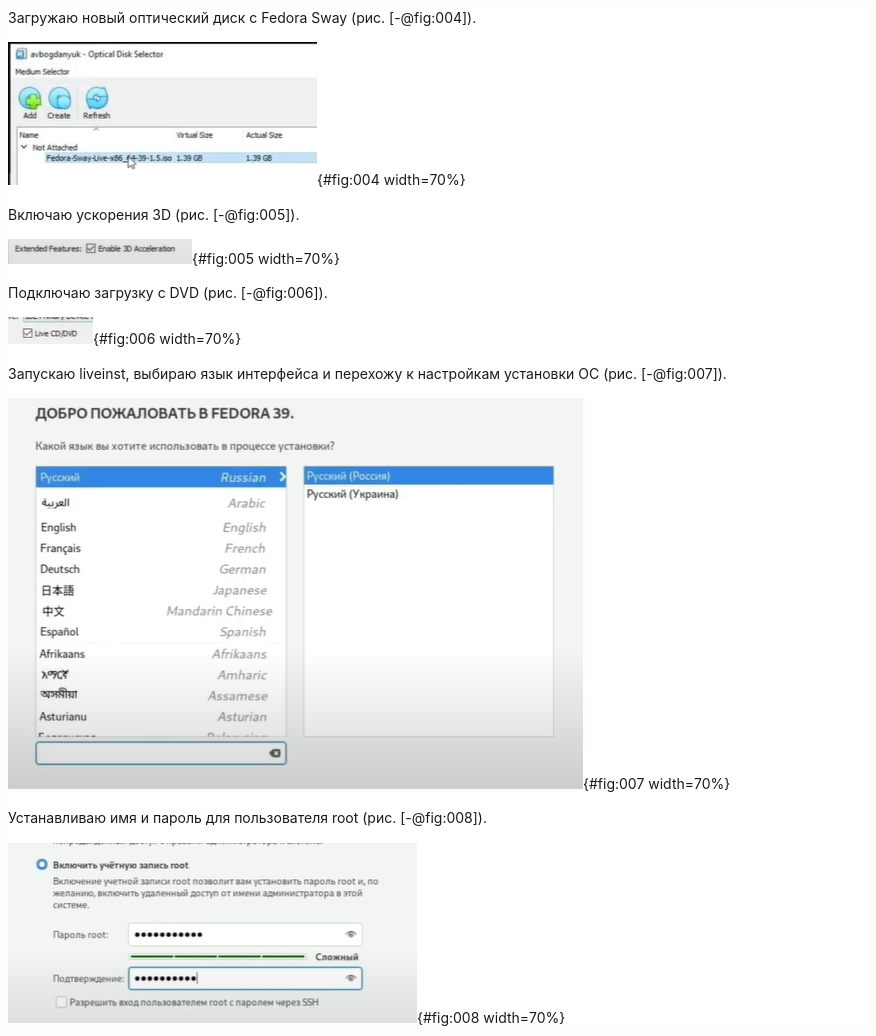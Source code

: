 Загружаю новый оптический диск с Fedora Sway (рис. [-@fig:004]).

![Fedora Sway](image/4.png){#fig:004 width=70%}

Включаю ускорения 3D (рис. [-@fig:005]).

![Включаю ускорения 3D](image/5.png){#fig:005 width=70%}

Подключаю загрузку с DVD (рис. [-@fig:006]).

![Подключаю загрузку с DVD](image/6.png){#fig:006 width=70%}

Запускаю liveinst, выбираю язык интерфейса и перехожу к настройкам установки ОС (рис. [-@fig:007]).

![Выбираю язык интерфейса](image/7.png){#fig:007 width=70%}

Устанавливаю имя и пароль для пользователя root (рис. [-@fig:008]).

![Устанавливаю имя и пароль для пользователя root](image/8.png){#fig:008 width=70%}
